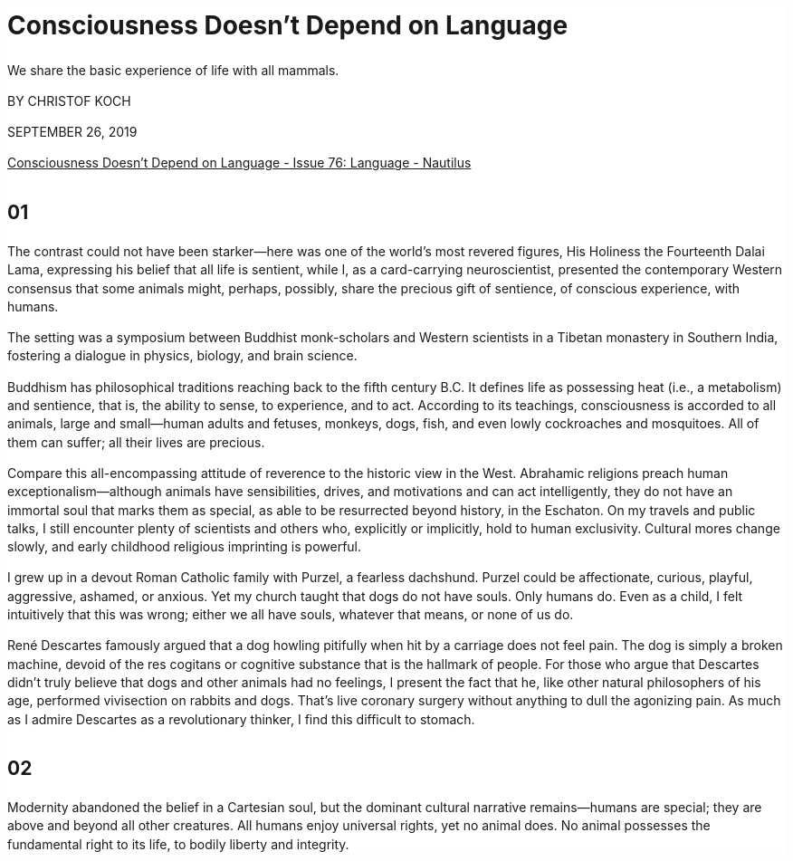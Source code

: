 # Consciousness Doesn’t Depend on Language

We share the basic experience of life with all mammals.

BY CHRISTOF KOCH

SEPTEMBER 26, 2019

[Consciousness Doesn’t Depend on Language - Issue 76: Language - Nautilus](http://nautil.us/issue/76/language/consciousness-doesnt-depend-on-language)

## 01

The contrast could not have been starker—here was one of the world’s most revered figures, His Holiness the Fourteenth Dalai Lama, expressing his belief that all life is sentient, while I, as a card-carrying neuroscientist, presented the contemporary Western consensus that some animals might, perhaps, possibly, share the precious gift of sentience, of conscious experience, with humans.

The setting was a symposium between Buddhist monk-scholars and Western scientists in a Tibetan monastery in Southern India, fostering a dialogue in physics, biology, and brain science.

Buddhism has philosophical traditions reaching back to the fifth century B.C. It defines life as possessing heat (i.e., a metabolism) and sentience, that is, the ability to sense, to experience, and to act. According to its teachings, consciousness is accorded to all animals, large and small—human adults and fetuses, monkeys, dogs, fish, and even lowly cockroaches and mosquitoes. All of them can suffer; all their lives are precious.

Compare this all-encompassing attitude of reverence to the historic view in the West. Abrahamic religions preach human exceptionalism—although animals have sensibilities, drives, and motivations and can act intelligently, they do not have an immortal soul that marks them as special, as able to be resurrected beyond history, in the Eschaton. On my travels and public talks, I still encounter plenty of scientists and others who, explicitly or implicitly, hold to human exclusivity. Cultural mores change slowly, and early childhood religious imprinting is powerful.

I grew up in a devout Roman Catholic family with Purzel, a fearless dachshund. Purzel could be affectionate, curious, playful, aggressive, ashamed, or anxious. Yet my church taught that dogs do not have souls. Only humans do. Even as a child, I felt intuitively that this was wrong; either we all have souls, whatever that means, or none of us do.

René Descartes famously argued that a dog howling pitifully when hit by a carriage does not feel pain. The dog is simply a broken machine, devoid of the res cogitans or cognitive substance that is the hallmark of people. For those who argue that Descartes didn’t truly believe that dogs and other animals had no feelings, I present the fact that he, like other natural philosophers of his age, performed vivisection on rabbits and dogs. That’s live coronary surgery without anything to dull the agonizing pain. As much as I admire Descartes as a revolutionary thinker, I find this difficult to stomach.

## 02

Modernity abandoned the belief in a Cartesian soul, but the dominant cultural narrative remains—humans are special; they are above and beyond all other creatures. All humans enjoy universal rights, yet no animal does. No animal possesses the fundamental right to its life, to bodily liberty and integrity.

